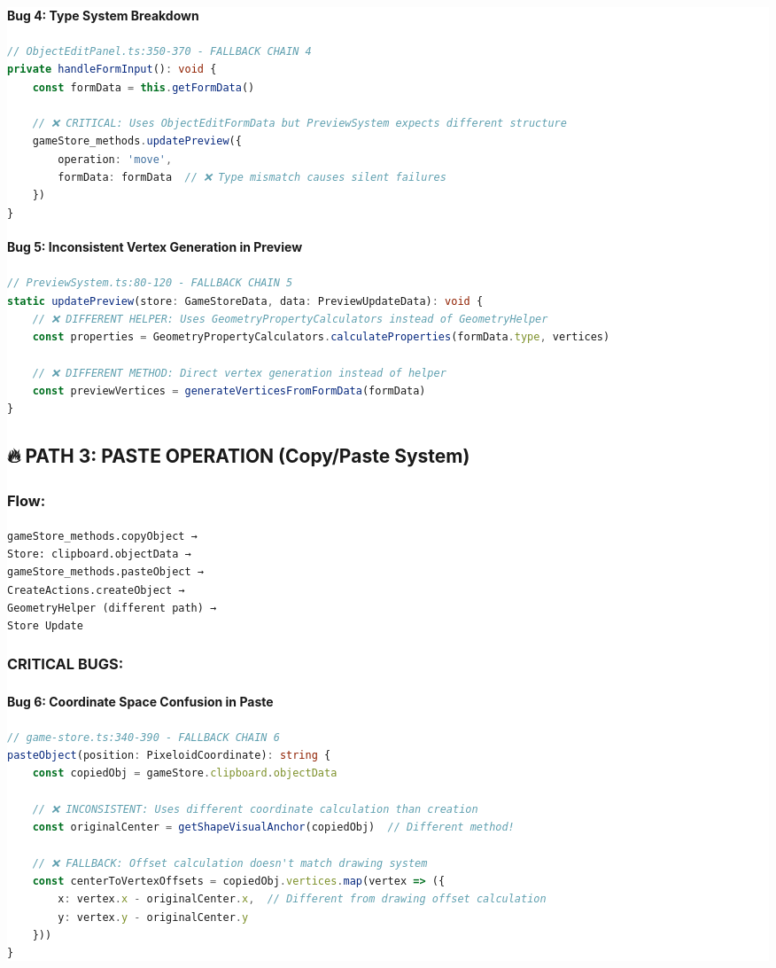 #### **Bug 4: Type System Breakdown**
```typescript
// ObjectEditPanel.ts:350-370 - FALLBACK CHAIN 4
private handleFormInput(): void {
    const formData = this.getFormData()
    
    // ❌ CRITICAL: Uses ObjectEditFormData but PreviewSystem expects different structure
    gameStore_methods.updatePreview({
        operation: 'move',
        formData: formData  // ❌ Type mismatch causes silent failures
    })
}
```

#### **Bug 5: Inconsistent Vertex Generation in Preview**
```typescript
// PreviewSystem.ts:80-120 - FALLBACK CHAIN 5
static updatePreview(store: GameStoreData, data: PreviewUpdateData): void {
    // ❌ DIFFERENT HELPER: Uses GeometryPropertyCalculators instead of GeometryHelper
    const properties = GeometryPropertyCalculators.calculateProperties(formData.type, vertices)
    
    // ❌ DIFFERENT METHOD: Direct vertex generation instead of helper
    const previewVertices = generateVerticesFromFormData(formData)
}
```

## 🔥 **PATH 3: PASTE OPERATION (Copy/Paste System)**

### **Flow:**
```
gameStore_methods.copyObject → 
Store: clipboard.objectData → 
gameStore_methods.pasteObject → 
CreateActions.createObject → 
GeometryHelper (different path) → 
Store Update
```

### **CRITICAL BUGS:**

#### **Bug 6: Coordinate Space Confusion in Paste**
```typescript
// game-store.ts:340-390 - FALLBACK CHAIN 6
pasteObject(position: PixeloidCoordinate): string {
    const copiedObj = gameStore.clipboard.objectData
    
    // ❌ INCONSISTENT: Uses different coordinate calculation than creation
    const originalCenter = getShapeVisualAnchor(copiedObj)  // Different method!
    
    // ❌ FALLBACK: Offset calculation doesn't match drawing system
    const centerToVertexOffsets = copiedObj.vertices.map(vertex => ({
        x: vertex.x - originalCenter.x,  // Different from drawing offset calculation
        y: vertex.y - originalCenter.y
    }))
}
```
